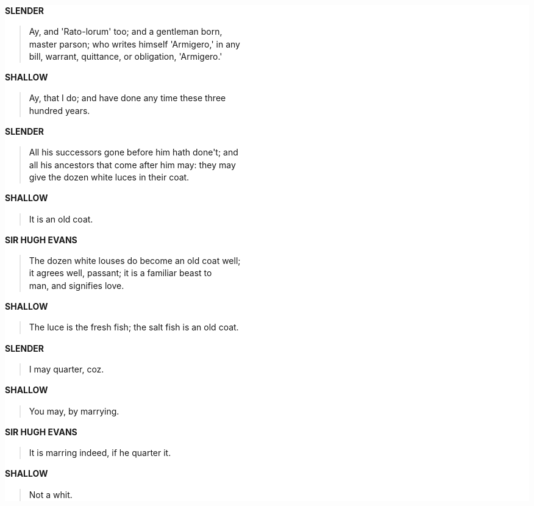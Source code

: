 <A NAME=speech4><b>SLENDER</b></a>
<blockquote>
<A NAME=7>Ay, and 'Rato-lorum' too; and a gentleman born,</A><br>
<A NAME=8>master parson; who writes himself 'Armigero,' in any</A><br>
<A NAME=9>bill, warrant, quittance, or obligation, 'Armigero.'</A><br>
</blockquote>

<A NAME=speech5><b>SHALLOW</b></a>
<blockquote>
<A NAME=10>Ay, that I do; and have done any time these three</A><br>
<A NAME=11>hundred years.</A><br>
</blockquote>

<A NAME=speech6><b>SLENDER</b></a>
<blockquote>
<A NAME=12>All his successors gone before him hath done't; and</A><br>
<A NAME=13>all his ancestors that come after him may: they may</A><br>
<A NAME=14>give the dozen white luces in their coat.</A><br>
</blockquote>

<A NAME=speech7><b>SHALLOW</b></a>
<blockquote>
<A NAME=15>It is an old coat.</A><br>
</blockquote>

<A NAME=speech8><b>SIR HUGH EVANS</b></a>
<blockquote>
<A NAME=16>The dozen white louses do become an old coat well;</A><br>
<A NAME=17>it agrees well, passant; it is a familiar beast to</A><br>
<A NAME=18>man, and signifies love.</A><br>
</blockquote>

<A NAME=speech9><b>SHALLOW</b></a>
<blockquote>
<A NAME=19>The luce is the fresh fish; the salt fish is an old coat.</A><br>
</blockquote>

<A NAME=speech10><b>SLENDER</b></a>
<blockquote>
<A NAME=20>I may quarter, coz.</A><br>
</blockquote>

<A NAME=speech11><b>SHALLOW</b></a>
<blockquote>
<A NAME=21>You may, by marrying.</A><br>
</blockquote>

<A NAME=speech12><b>SIR HUGH EVANS</b></a>
<blockquote>
<A NAME=22>It is marring indeed, if he quarter it.</A><br>
</blockquote>

<A NAME=speech13><b>SHALLOW</b></a>
<blockquote>
<A NAME=23>Not a whit.</A><br>
</blockquote>
